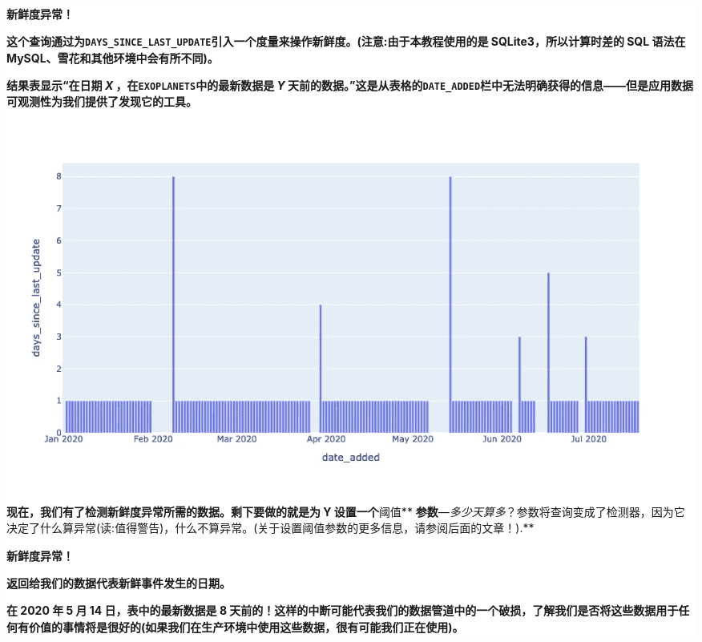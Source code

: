 **新鲜度异常！**

**这个查询通过为`DAYS_SINCE_LAST_UPDATE`引入一个度量来操作新鲜度。(注意:由于本教程使用的是 SQLite3，所以计算时差的 SQL 语法在 MySQL、雪花和其他环境中会有所不同)。**

**结果表显示“在日期 *X* ，在`EXOPLANETS`中的最新数据是 *Y* 天前的数据。”这是从表格的`DATE_ADDED`栏中无法明确获得的信息——但是应用数据可观测性为我们提供了发现它的工具。**

**![](img/5394e52f0d51a13c359f6ef7e06c76e0.png)**

**现在，我们有了检测新鲜度异常所需的数据。剩下要做的就是为 Y 设置一个**阈值** **参数**—*多少天算多*？参数将查询变成了检测器，因为它决定了什么算异常(读:值得警告)，什么不算异常。(关于设置阈值参数的更多信息，请参阅后面的文章！).**

**新鲜度异常！**

**返回给我们的数据代表新鲜事件发生的日期。**

**在 2020 年 5 月 14 日，表中的最新数据是 8 天前的！这样的中断可能代表我们的数据管道中的一个破损，了解我们是否将这些数据用于任何有价值的事情将是很好的(如果我们在生产环境中使用这些数据，很有可能我们正在使用)。**
